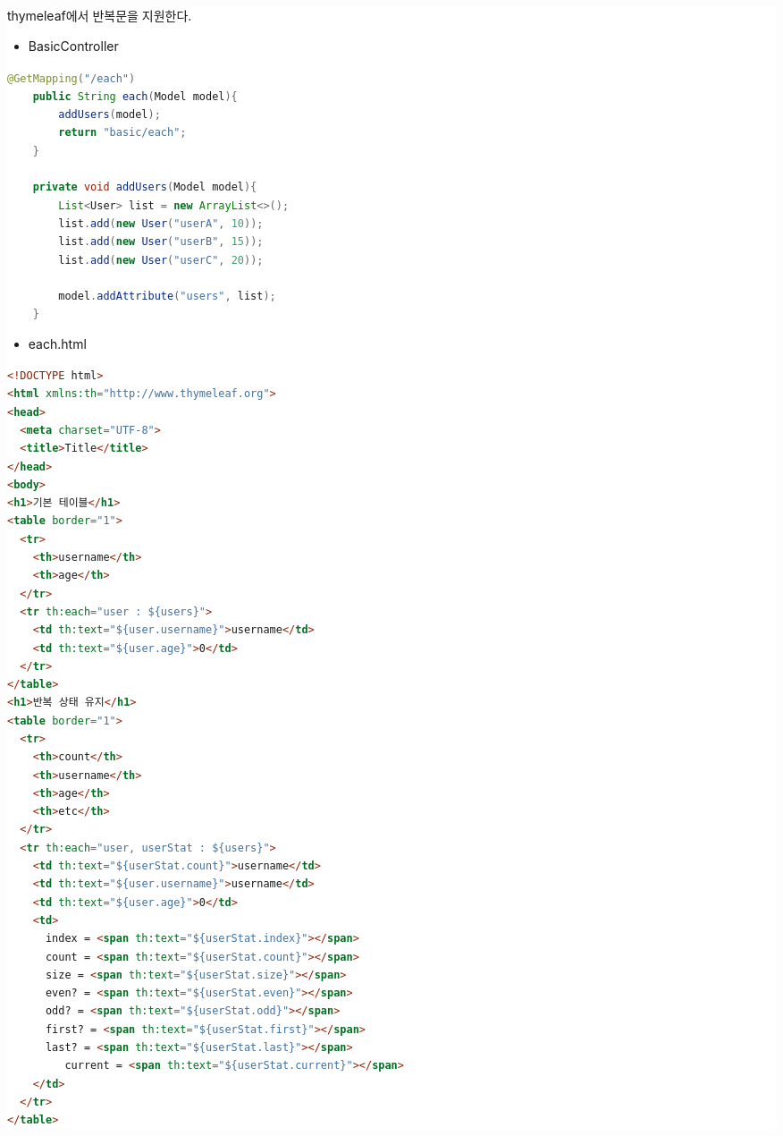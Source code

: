 thymeleaf에서 반복문을 지원한다.

- BasicController

```java
@GetMapping("/each")
    public String each(Model model){
        addUsers(model);
        return "basic/each";
    }

    private void addUsers(Model model){
        List<User> list = new ArrayList<>();
        list.add(new User("userA", 10));
        list.add(new User("userB", 15));
        list.add(new User("userC", 20));

        model.addAttribute("users", list);
    }
```

- each.html

```html
<!DOCTYPE html>
<html xmlns:th="http://www.thymeleaf.org">
<head>
  <meta charset="UTF-8">
  <title>Title</title>
</head>
<body>
<h1>기본 테이블</h1>
<table border="1">
  <tr>
    <th>username</th>
    <th>age</th>
  </tr>
  <tr th:each="user : ${users}">
    <td th:text="${user.username}">username</td>
    <td th:text="${user.age}">0</td>
  </tr>
</table>
<h1>반복 상태 유지</h1>
<table border="1">
  <tr>
    <th>count</th>
    <th>username</th>
    <th>age</th>
    <th>etc</th>
  </tr>
  <tr th:each="user, userStat : ${users}">
    <td th:text="${userStat.count}">username</td>
    <td th:text="${user.username}">username</td>
    <td th:text="${user.age}">0</td>
    <td>
      index = <span th:text="${userStat.index}"></span>
      count = <span th:text="${userStat.count}"></span>
      size = <span th:text="${userStat.size}"></span>
      even? = <span th:text="${userStat.even}"></span>
      odd? = <span th:text="${userStat.odd}"></span>
      first? = <span th:text="${userStat.first}"></span>
      last? = <span th:text="${userStat.last}"></span>
		 current = <span th:text="${userStat.current}"></span>
    </td>
  </tr>
</table>
```